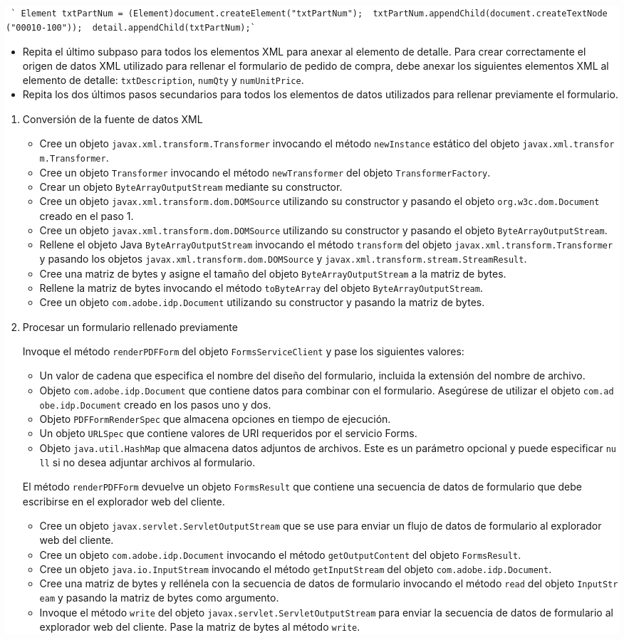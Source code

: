      ` Element txtPartNum = (Element)document.createElement("txtPartNum");  txtPartNum.appendChild(document.createTextNode("00010-100"));  detail.appendChild(txtPartNum);`

   * Repita el último subpaso para todos los elementos XML para anexar al elemento de detalle. Para crear correctamente el origen de datos XML utilizado para rellenar el formulario de pedido de compra, debe anexar los siguientes elementos XML al elemento de detalle: `txtDescription`, `numQty` y `numUnitPrice`.
   * Repita los dos últimos pasos secundarios para todos los elementos de datos utilizados para rellenar previamente el formulario.

1. Conversión de la fuente de datos XML

   * Cree un objeto `javax.xml.transform.Transformer` invocando el método `newInstance` estático del objeto `javax.xml.transform.Transformer`.
   * Cree un objeto `Transformer` invocando el método `newTransformer` del objeto `TransformerFactory`.
   * Crear un objeto `ByteArrayOutputStream` mediante su constructor.
   * Cree un objeto `javax.xml.transform.dom.DOMSource` utilizando su constructor y pasando el objeto `org.w3c.dom.Document` creado en el paso 1.
   * Cree un objeto `javax.xml.transform.dom.DOMSource` utilizando su constructor y pasando el objeto `ByteArrayOutputStream`.
   * Rellene el objeto Java `ByteArrayOutputStream` invocando el método `transform` del objeto `javax.xml.transform.Transformer` y pasando los objetos `javax.xml.transform.dom.DOMSource` y `javax.xml.transform.stream.StreamResult`.
   * Cree una matriz de bytes y asigne el tamaño del objeto `ByteArrayOutputStream` a la matriz de bytes.
   * Rellene la matriz de bytes invocando el método `toByteArray` del objeto `ByteArrayOutputStream`.
   * Cree un objeto `com.adobe.idp.Document` utilizando su constructor y pasando la matriz de bytes.

1. Procesar un formulario rellenado previamente

   Invoque el método `renderPDFForm` del objeto `FormsServiceClient` y pase los siguientes valores:

   * Un valor de cadena que especifica el nombre del diseño del formulario, incluida la extensión del nombre de archivo.
   * Objeto `com.adobe.idp.Document` que contiene datos para combinar con el formulario. Asegúrese de utilizar el objeto `com.adobe.idp.Document` creado en los pasos uno y dos.
   * Objeto `PDFFormRenderSpec` que almacena opciones en tiempo de ejecución.
   * Un objeto `URLSpec` que contiene valores de URI requeridos por el servicio Forms.
   * Objeto `java.util.HashMap` que almacena datos adjuntos de archivos. Este es un parámetro opcional y puede especificar `null` si no desea adjuntar archivos al formulario.

   El método `renderPDFForm` devuelve un objeto `FormsResult` que contiene una secuencia de datos de formulario que debe escribirse en el explorador web del cliente.

   * Cree un objeto `javax.servlet.ServletOutputStream` que se use para enviar un flujo de datos de formulario al explorador web del cliente.
   * Cree un objeto `com.adobe.idp.Document` invocando el método `getOutputContent` del objeto `FormsResult`.
   * Cree un objeto `java.io.InputStream` invocando el método `getInputStream` del objeto `com.adobe.idp.Document`.
   * Cree una matriz de bytes y rellénela con la secuencia de datos de formulario invocando el método `read` del objeto `InputStream` y pasando la matriz de bytes como argumento.
   * Invoque el método `write` del objeto `javax.servlet.ServletOutputStream` para enviar la secuencia de datos de formulario al explorador web del cliente. Pase la matriz de bytes al método `write`.
